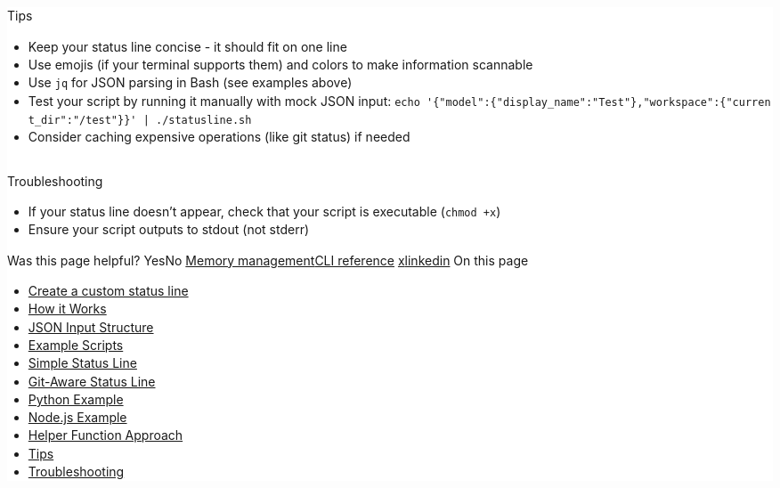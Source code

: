 ## 
[​](https://docs.anthropic.com/en/docs/claude-code/statusline#tips)
Tips
  * Keep your status line concise - it should fit on one line
  * Use emojis (if your terminal supports them) and colors to make information scannable
  * Use `jq` for JSON parsing in Bash (see examples above)
  * Test your script by running it manually with mock JSON input: `echo '{"model":{"display_name":"Test"},"workspace":{"current_dir":"/test"}}' | ./statusline.sh`
  * Consider caching expensive operations (like git status) if needed


## 
[​](https://docs.anthropic.com/en/docs/claude-code/statusline#troubleshooting)
Troubleshooting
  * If your status line doesn’t appear, check that your script is executable (`chmod +x`)
  * Ensure your script outputs to stdout (not stderr)


Was this page helpful?
YesNo
[Memory management](https://docs.anthropic.com/en/docs/claude-code/memory)[CLI reference](https://docs.anthropic.com/en/docs/claude-code/cli-reference)
[x](https://x.com/AnthropicAI)[linkedin](https://www.linkedin.com/company/anthropicresearch)
On this page
  * [Create a custom status line](https://docs.anthropic.com/en/docs/claude-code/statusline#create-a-custom-status-line)
  * [How it Works](https://docs.anthropic.com/en/docs/claude-code/statusline#how-it-works)
  * [JSON Input Structure](https://docs.anthropic.com/en/docs/claude-code/statusline#json-input-structure)
  * [Example Scripts](https://docs.anthropic.com/en/docs/claude-code/statusline#example-scripts)
  * [Simple Status Line](https://docs.anthropic.com/en/docs/claude-code/statusline#simple-status-line)
  * [Git-Aware Status Line](https://docs.anthropic.com/en/docs/claude-code/statusline#git-aware-status-line)
  * [Python Example](https://docs.anthropic.com/en/docs/claude-code/statusline#python-example)
  * [Node.js Example](https://docs.anthropic.com/en/docs/claude-code/statusline#node-js-example)
  * [Helper Function Approach](https://docs.anthropic.com/en/docs/claude-code/statusline#helper-function-approach)
  * [Tips](https://docs.anthropic.com/en/docs/claude-code/statusline#tips)
  * [Troubleshooting](https://docs.anthropic.com/en/docs/claude-code/statusline#troubleshooting)



